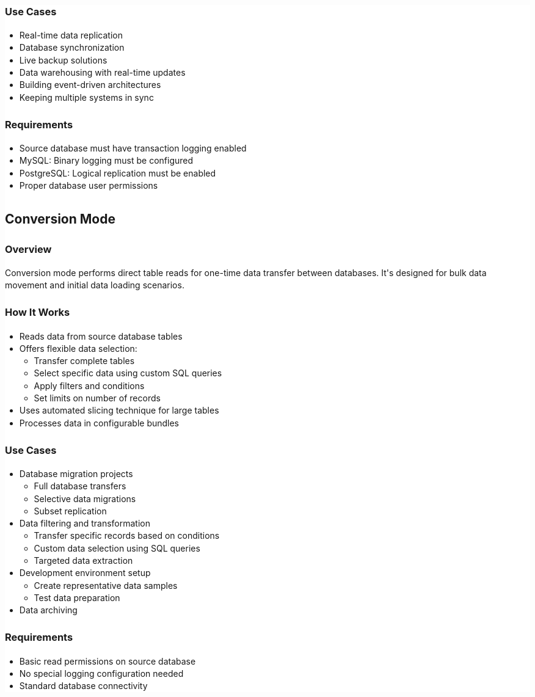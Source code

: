 ### Use Cases
- Real-time data replication
- Database synchronization
- Live backup solutions
- Data warehousing with real-time updates
- Building event-driven architectures
- Keeping multiple systems in sync

### Requirements
- Source database must have transaction logging enabled
- MySQL: Binary logging must be configured
- PostgreSQL: Logical replication must be enabled
- Proper database user permissions

## Conversion Mode

### Overview
Conversion mode performs direct table reads for one-time data transfer between databases. It's designed for bulk data movement and initial data loading scenarios.

### How It Works
- Reads data from source database tables
- Offers flexible data selection:
  - Transfer complete tables
  - Select specific data using custom SQL queries
  - Apply filters and conditions
  - Set limits on number of records
- Uses automated slicing technique for large tables
- Processes data in configurable bundles

### Use Cases
- Database migration projects
  - Full database transfers
  - Selective data migrations
  - Subset replication
- Data filtering and transformation
  - Transfer specific records based on conditions
  - Custom data selection using SQL queries
  - Targeted data extraction
- Development environment setup
  - Create representative data samples
  - Test data preparation
- Data archiving

### Requirements
- Basic read permissions on source database
- No special logging configuration needed
- Standard database connectivity
